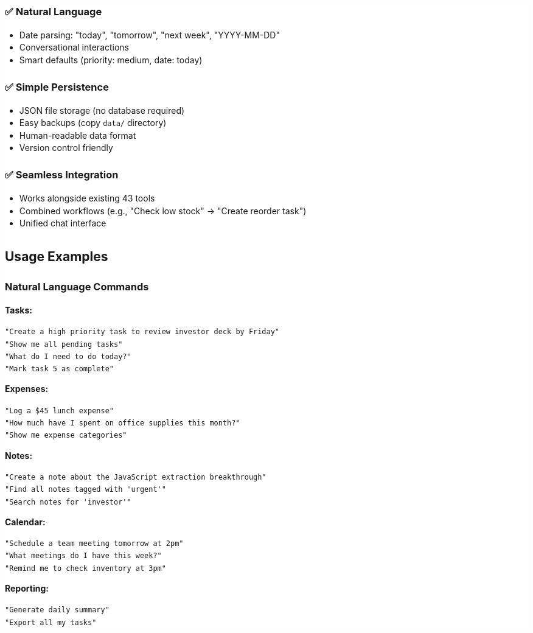### ✅ Natural Language
- Date parsing: "today", "tomorrow", "next week", "YYYY-MM-DD"
- Conversational interactions
- Smart defaults (priority: medium, date: today)

### ✅ Simple Persistence
- JSON file storage (no database required)
- Easy backups (copy `data/` directory)
- Human-readable data format
- Version control friendly

### ✅ Seamless Integration
- Works alongside existing 43 tools
- Combined workflows (e.g., "Check low stock" → "Create reorder task")
- Unified chat interface

## Usage Examples

### Natural Language Commands

**Tasks:**
```
"Create a high priority task to review investor deck by Friday"
"Show me all pending tasks"
"What do I need to do today?"
"Mark task 5 as complete"
```

**Expenses:**
```
"Log a $45 lunch expense"
"How much have I spent on office supplies this month?"
"Show me expense categories"
```

**Notes:**
```
"Create a note about the JavaScript extraction breakthrough"
"Find all notes tagged with 'urgent'"
"Search notes for 'investor'"
```

**Calendar:**
```
"Schedule a team meeting tomorrow at 2pm"
"What meetings do I have this week?"
"Remind me to check inventory at 3pm"
```

**Reporting:**
```
"Generate daily summary"
"Export all my tasks"
```
